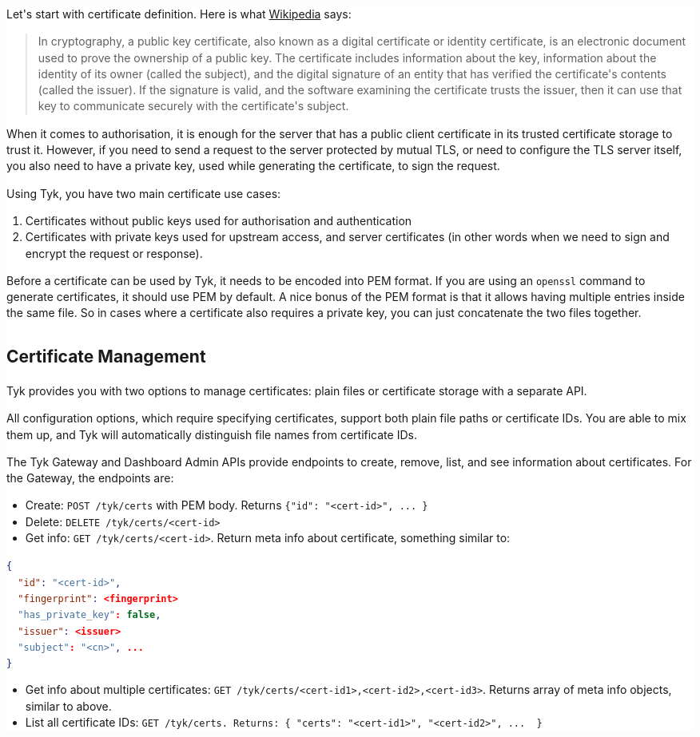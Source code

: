Let's start with certificate definition. Here is what [Wikipedia](https://en.wikipedia.org/wiki/Public_key_certificate) says:

> In cryptography, a public key certificate, also known as a digital certificate or identity certificate, is an electronic document used to prove the ownership of a public key. The certificate includes information about the key, information about the identity of its owner (called the subject), and the digital signature of an entity that has verified the certificate's contents (called the issuer). If the signature is valid, and the software examining the certificate trusts the issuer, then it can use that key to communicate securely with the certificate's subject.

When it comes to authorisation, it is enough for the server that has a public client certificate in its trusted certificate storage to trust it. However, if you need to send a request to the server protected by mutual TLS, or need to configure the TLS server itself, you also need to have a private key, used while generating the certificate, to sign the request.

Using Tyk, you have two main certificate use cases:

1. Certificates without public keys used for authorisation and authentication
2. Certificates with private keys used for upstream access, and server certificates (in other words when we need to sign and encrypt the request or 
response).

Before a certificate can be used by Tyk, it needs to be encoded into PEM format. If you are using an `openssl` command to generate certificates, it should use PEM by default. A nice bonus of the PEM format is that it allows having multiple entries inside the same file. So in cases where a certificate also requires a private key, you can just concatenate the two files together.

## <a name="certificates-management"></a> Certificate Management 
Tyk provides you with two options to manage certificates: plain files or certificate storage with a separate API.

All configuration options, which require specifying certificates, support both plain file paths or certificate IDs. You are able to mix them up, and Tyk will automatically distinguish file names from certificate IDs.

The Tyk Gateway and Dashboard Admin APIs provide endpoints to create, remove, list, and see information about certificates. For the Gateway, the endpoints are:

* Create: `POST /tyk/certs` with PEM body. Returns `{"id": "<cert-id>", ... }`
* Delete: `DELETE /tyk/certs/<cert-id>`
* Get info: `GET /tyk/certs/<cert-id>`. Return meta info about certificate, something similar to: 
```json
{ 
  "id": "<cert-id>",
  "fingerprint": <fingerprint>
  "has_private_key": false, 
  "issuer": <issuer>
  "subject": "<cn>", ... 
}
```
* Get info about multiple certificates: `GET /tyk/certs/<cert-id1>,<cert-id2>,<cert-id3>`. 
Returns array of meta info objects, similar to above.
* List all certificate IDs: `GET /tyk/certs. Returns: { "certs": "<cert-id1>", "<cert-id2>", ...  }`
